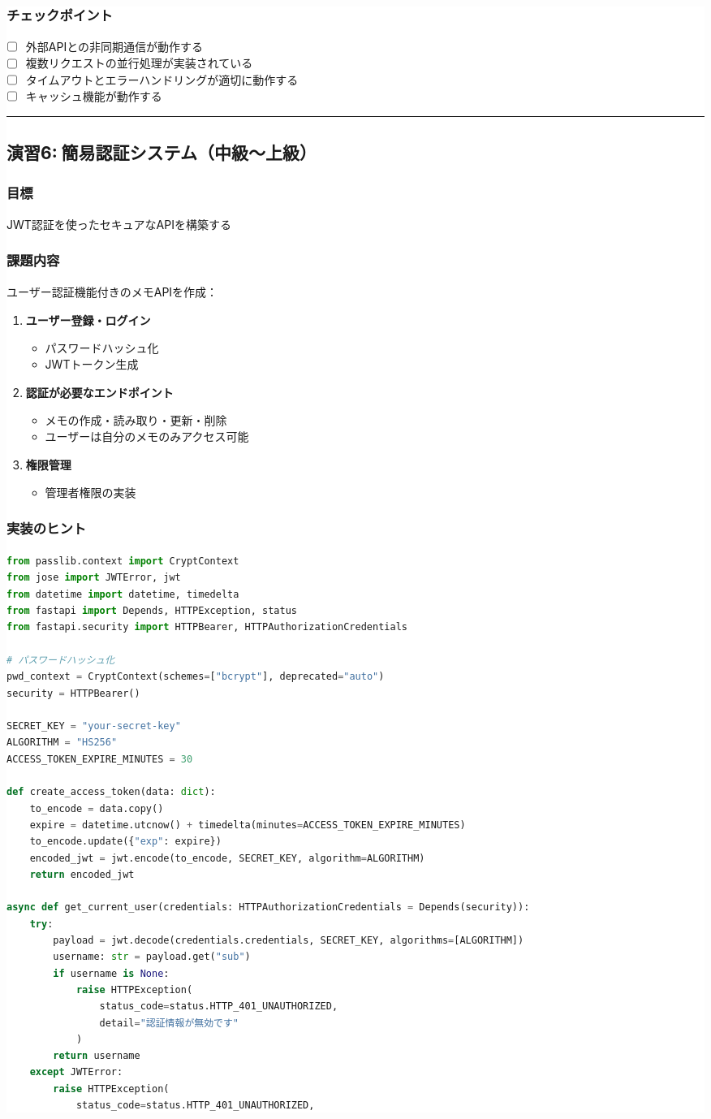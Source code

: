 ### チェックポイント
- [ ] 外部APIとの非同期通信が動作する
- [ ] 複数リクエストの並行処理が実装されている
- [ ] タイムアウトとエラーハンドリングが適切に動作する
- [ ] キャッシュ機能が動作する

---

## 演習6: 簡易認証システム（中級〜上級）

### 目標
JWT認証を使ったセキュアなAPIを構築する

### 課題内容
ユーザー認証機能付きのメモAPIを作成：

1. **ユーザー登録・ログイン**
   - パスワードハッシュ化
   - JWTトークン生成

2. **認証が必要なエンドポイント**
   - メモの作成・読み取り・更新・削除
   - ユーザーは自分のメモのみアクセス可能

3. **権限管理**
   - 管理者権限の実装

### 実装のヒント
```python
from passlib.context import CryptContext
from jose import JWTError, jwt
from datetime import datetime, timedelta
from fastapi import Depends, HTTPException, status
from fastapi.security import HTTPBearer, HTTPAuthorizationCredentials

# パスワードハッシュ化
pwd_context = CryptContext(schemes=["bcrypt"], deprecated="auto")
security = HTTPBearer()

SECRET_KEY = "your-secret-key"
ALGORITHM = "HS256"
ACCESS_TOKEN_EXPIRE_MINUTES = 30

def create_access_token(data: dict):
    to_encode = data.copy()
    expire = datetime.utcnow() + timedelta(minutes=ACCESS_TOKEN_EXPIRE_MINUTES)
    to_encode.update({"exp": expire})
    encoded_jwt = jwt.encode(to_encode, SECRET_KEY, algorithm=ALGORITHM)
    return encoded_jwt

async def get_current_user(credentials: HTTPAuthorizationCredentials = Depends(security)):
    try:
        payload = jwt.decode(credentials.credentials, SECRET_KEY, algorithms=[ALGORITHM])
        username: str = payload.get("sub")
        if username is None:
            raise HTTPException(
                status_code=status.HTTP_401_UNAUTHORIZED,
                detail="認証情報が無効です"
            )
        return username
    except JWTError:
        raise HTTPException(
            status_code=status.HTTP_401_UNAUTHORIZED,
```